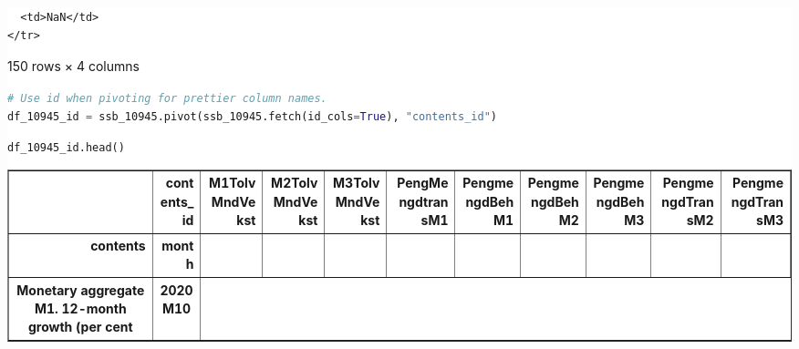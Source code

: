       <td>NaN</td>
    </tr>
  </tbody>
</table>
<p>150 rows × 4 columns</p>
</div>




```python
# Use id when pivoting for prettier column names.
df_10945_id = ssb_10945.pivot(ssb_10945.fetch(id_cols=True), "contents_id")
```


```python
df_10945_id.head()
```




<div>
<style scoped>
    .dataframe tbody tr th:only-of-type {
        vertical-align: middle;
    }

    .dataframe tbody tr th {
        vertical-align: top;
    }

    .dataframe thead th {
        text-align: right;
    }
</style>
<table border="1" class="dataframe">
  <thead>
    <tr style="text-align: right;">
      <th></th>
      <th>contents_id</th>
      <th>M1TolvMndVekst</th>
      <th>M2TolvMndVekst</th>
      <th>M3TolvMndVekst</th>
      <th>PengMengdtransM1</th>
      <th>PengmengdBehM1</th>
      <th>PengmengdBehM2</th>
      <th>PengmengdBehM3</th>
      <th>PengmengdTransM2</th>
      <th>PengmengdTransM3</th>
    </tr>
    <tr>
      <th>contents</th>
      <th>month</th>
      <th></th>
      <th></th>
      <th></th>
      <th></th>
      <th></th>
      <th></th>
      <th></th>
      <th></th>
      <th></th>
    </tr>
  </thead>
  <tbody>
    <tr>
      <th>Monetary aggregate M1. 12-month growth (per cent</th>
      <th>2020M10</th>